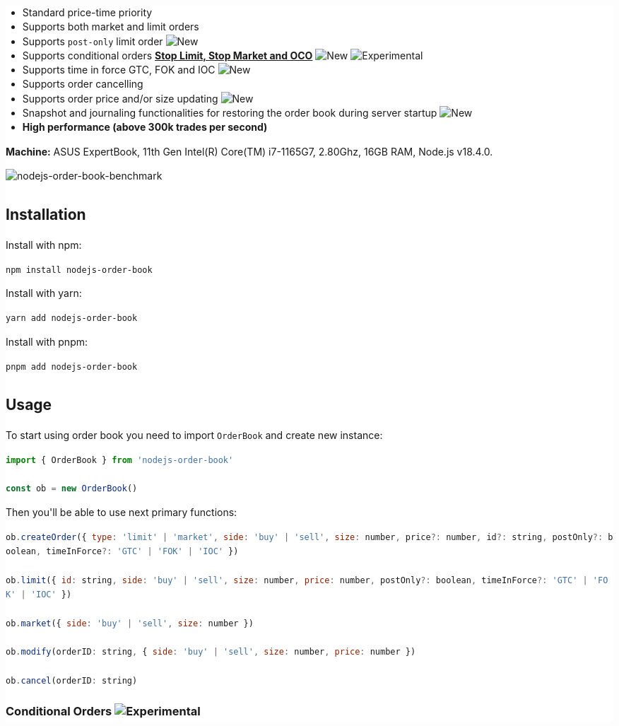 - Standard price-time priority
- Supports both market and limit orders
- Supports `post-only` limit order <img src="https://img.shields.io/badge/New-green" alt="New">
- Supports conditional orders [**Stop Limit, Stop Market and OCO**](#conditional-orders-) <img src="https://img.shields.io/badge/New-green" alt="New"> <img src="https://img.shields.io/badge/Experimental-blue" alt="Experimental">
- Supports time in force GTC, FOK and IOC <img src="https://img.shields.io/badge/New-green" alt="New">
- Supports order cancelling
- Supports order price and/or size updating <img src="https://img.shields.io/badge/New-green" alt="New">
- Snapshot and journaling functionalities for restoring the order book during server startup <img src="https://img.shields.io/badge/New-green" alt="New">
- **High performance (above 300k trades per second)**

**Machine:** ASUS ExpertBook, 11th Gen Intel(R) Core(TM) i7-1165G7, 2.80Ghz, 16GB RAM, Node.js v18.4.0.

<img src="https://user-images.githubusercontent.com/1219087/181792292-8619ee25-bf75-4871-a06c-bd6c82157f33.png" alt="nodejs-order-book-benchmark" title="nodejs-order-book benchmark" />

## Installation

Install with npm:

```sh
npm install nodejs-order-book
```

Install with yarn:

```sh
yarn add nodejs-order-book
```

Install with pnpm:

```sh
pnpm add nodejs-order-book
```

## Usage

To start using order book you need to import `OrderBook` and create new instance:

```js
import { OrderBook } from 'nodejs-order-book'

const ob = new OrderBook()
```

Then you'll be able to use next primary functions:

```js
ob.createOrder({ type: 'limit' | 'market', side: 'buy' | 'sell', size: number, price?: number, id?: string, postOnly?: boolean, timeInForce?: 'GTC' | 'FOK' | 'IOC' })

ob.limit({ id: string, side: 'buy' | 'sell', size: number, price: number, postOnly?: boolean, timeInForce?: 'GTC' | 'FOK' | 'IOC' })

ob.market({ side: 'buy' | 'sell', size: number })

ob.modify(orderID: string, { side: 'buy' | 'sell', size: number, price: number })

ob.cancel(orderID: string)
```
### Conditional Orders ![Experimental](https://img.shields.io/badge/Experimental-blue)
